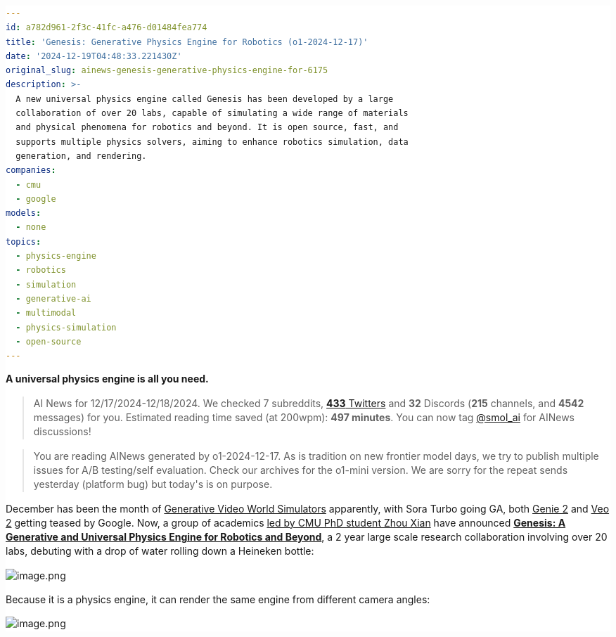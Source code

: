 ```yaml
---
id: a782d961-2f3c-41fc-a476-d01484fea774
title: 'Genesis: Generative Physics Engine for Robotics (o1-2024-12-17)'
date: '2024-12-19T04:48:33.221430Z'
original_slug: ainews-genesis-generative-physics-engine-for-6175
description: >-
  A new universal physics engine called Genesis has been developed by a large
  collaboration of over 20 labs, capable of simulating a wide range of materials
  and physical phenomena for robotics and beyond. It is open source, fast, and
  supports multiple physics solvers, aiming to enhance robotics simulation, data
  generation, and rendering.
companies:
  - cmu
  - google
models:
  - none
topics:
  - physics-engine
  - robotics
  - simulation
  - generative-ai
  - multimodal
  - physics-simulation
  - open-source
---
```



**A universal physics engine is all you need.**

> AI News for 12/17/2024-12/18/2024. We checked 7 subreddits, [**433** Twitters](https://twitter.com/i/lists/1585430245762441216) and **32** Discords (**215** channels, and **4542** messages) for you. Estimated reading time saved (at 200wpm): **497 minutes**. You can now tag [@smol_ai](https://x.com/smol_ai) for AINews discussions!

> You are reading AINews generated by o1-2024-12-17. As is tradition on new frontier model days, we try to publish multiple issues for A/B testing/self evaluation. Check our archives for the o1-mini version. We are sorry for the repeat sends yesterday (platform bug) but today's is on purpose.

December has been the month of [Generative Video World Simulators](https://www.latent.space/p/icml-2024-video-robots) apparently, with Sora Turbo going GA, both [Genie 2](https://news.ycombinator.com/item?id=42317903) and [Veo 2](https://deepmind.google/technologies/veo/veo-2/) getting teased by Google. Now, a group of academics [led by CMU PhD student Zhou Xian](https://x.com/zhou_xian_/status/1869511650782658846?s=46) have announced [**Genesis: A Generative and Universal Physics Engine for Robotics and Beyond**](https://genesis-embodied-ai.github.io), a 2 year large scale research collaboration involving over 20 labs, debuting with a drop of water rolling down a Heineken bottle:

![image.png](https://assets.buttondown.email/images/fe9a08d1-1640-4c7c-9c66-9d93b0318ac9.png?w=960&fit=max)

Because it is a physics engine, it can render the same engine from different camera angles:

![image.png](https://assets.buttondown.email/images/1ce99dbf-f6f4-4b36-a298-7a8751240348.png?w=960&fit=max) 
